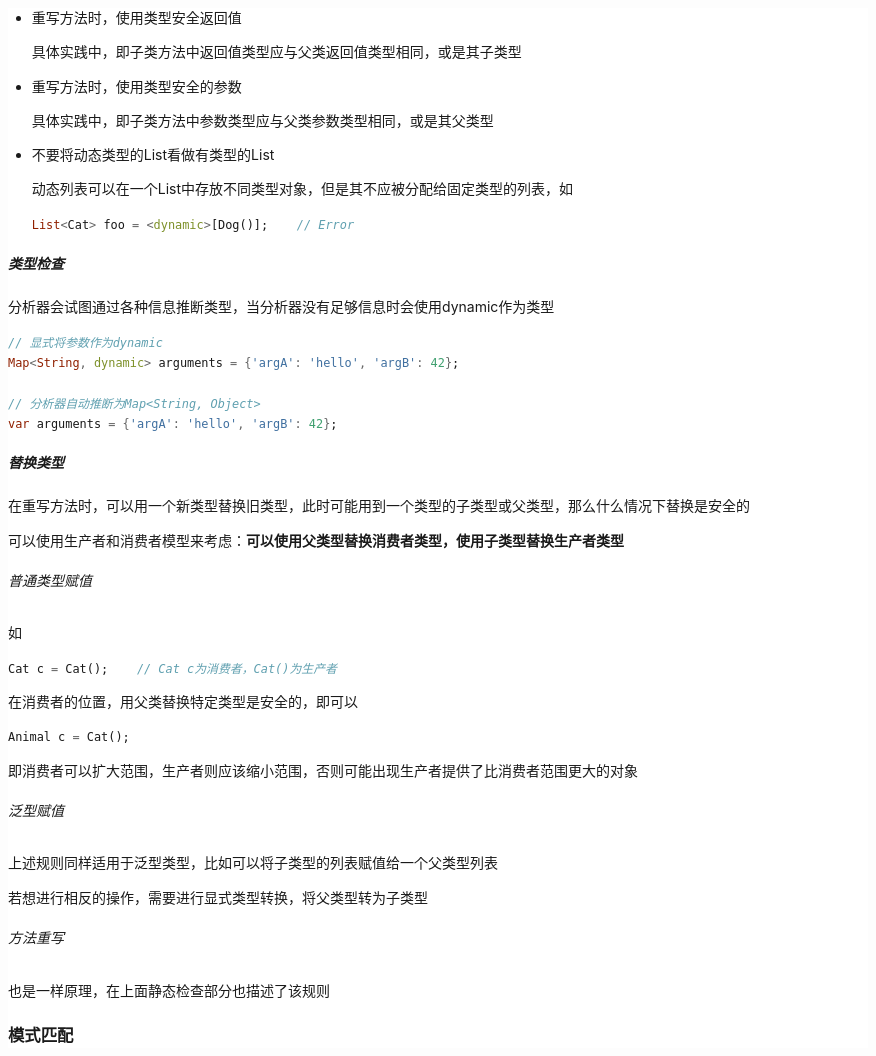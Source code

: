 * 重写方法时，使用类型安全返回值
  
  具体实践中，即子类方法中返回值类型应与父类返回值类型相同，或是其子类型

* 重写方法时，使用类型安全的参数
  
  具体实践中，即子类方法中参数类型应与父类参数类型相同，或是其父类型

* 不要将动态类型的List看做有类型的List
  
  动态列表可以在一个List中存放不同类型对象，但是其不应被分配给固定类型的列表，如
  
  ```dart
  List<Cat> foo = <dynamic>[Dog()];    // Error
  ```

##### 类型检查

分析器会试图通过各种信息推断类型，当分析器没有足够信息时会使用dynamic作为类型

```dart
// 显式将参数作为dynamic
Map<String, dynamic> arguments = {'argA': 'hello', 'argB': 42};

// 分析器自动推断为Map<String, Object>
var arguments = {'argA': 'hello', 'argB': 42};
```

##### 替换类型

在重写方法时，可以用一个新类型替换旧类型，此时可能用到一个类型的子类型或父类型，那么什么情况下替换是安全的

可以使用生产者和消费者模型来考虑：**可以使用父类型替换消费者类型，使用子类型替换生产者类型**

###### 普通类型赋值

如

```dart
Cat c = Cat();    // Cat c为消费者，Cat()为生产者
```

在消费者的位置，用父类替换特定类型是安全的，即可以

```dart
Animal c = Cat();
```

即消费者可以扩大范围，生产者则应该缩小范围，否则可能出现生产者提供了比消费者范围更大的对象

###### 泛型赋值

上述规则同样适用于泛型类型，比如可以将子类型的列表赋值给一个父类型列表

若想进行相反的操作，需要进行显式类型转换，将父类型转为子类型

###### 方法重写

也是一样原理，在上面静态检查部分也描述了该规则

### 模式匹配
